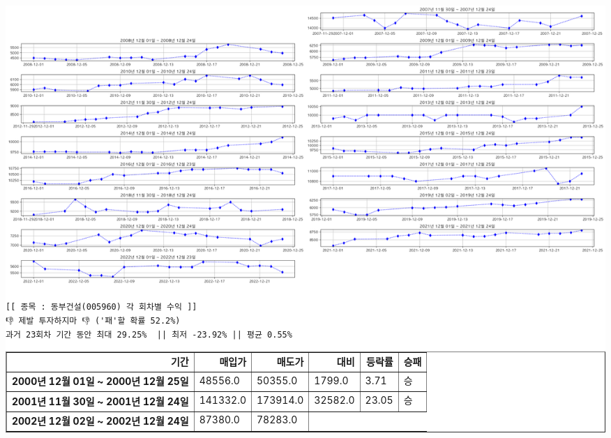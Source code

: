 

    
[![png](/src/sa/2023-01-02/test_3_17.png)](/src/sa/2023-01-02/test_3_17.png)
    


    [[ 종목 : 동부건설(005960) 각 회차별 수익 ]]
    👎 제발 투자하지마 👎 ('패'할 확률 52.2%)
    과거 23회차 기간 동안 최대 29.25%  || 최저 -23.92% || 평균 0.55%



<div>

<table border="1" class="dataframe">
  <thead>
    <tr style="text-align: right;">
      <th>기간</th>
      <th>매입가</th>
      <th>매도가</th>
      <th>대비</th>
      <th>등락률</th>
      <th>승패</th>
    </tr>
  </thead>
  <tbody>
    <tr>
      <th>2000년 12월 01일 ~ 2000년 12월 25일</th>
      <td>48556.0</td>
      <td>50355.0</td>
      <td>1799.0</td>
      <td>3.71</td>
      <td>승</td>
    </tr>
    <tr>
      <th>2001년 11월 30일 ~ 2001년 12월 24일</th>
      <td>141332.0</td>
      <td>173914.0</td>
      <td>32582.0</td>
      <td>23.05</td>
      <td>승</td>
    </tr>
    <tr>
      <th>2002년 12월 02일 ~ 2002년 12월 24일</th>
      <td>87380.0</td>
      <td>78283.0</td>